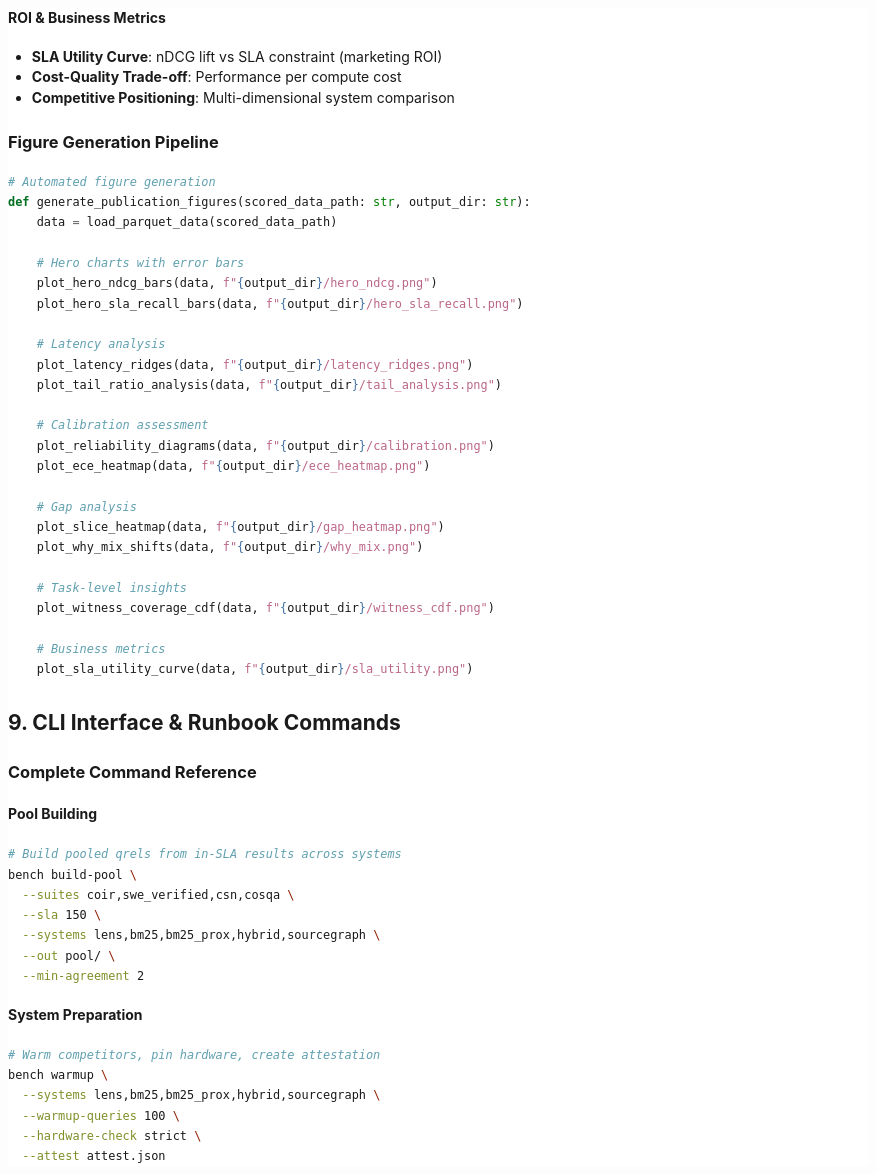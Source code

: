 #### ROI & Business Metrics
- **SLA Utility Curve**: nDCG lift vs SLA constraint (marketing ROI)
- **Cost-Quality Trade-off**: Performance per compute cost
- **Competitive Positioning**: Multi-dimensional system comparison

### Figure Generation Pipeline
```python
# Automated figure generation
def generate_publication_figures(scored_data_path: str, output_dir: str):
    data = load_parquet_data(scored_data_path)
    
    # Hero charts with error bars
    plot_hero_ndcg_bars(data, f"{output_dir}/hero_ndcg.png")
    plot_hero_sla_recall_bars(data, f"{output_dir}/hero_sla_recall.png")
    
    # Latency analysis
    plot_latency_ridges(data, f"{output_dir}/latency_ridges.png")
    plot_tail_ratio_analysis(data, f"{output_dir}/tail_analysis.png")
    
    # Calibration assessment
    plot_reliability_diagrams(data, f"{output_dir}/calibration.png")
    plot_ece_heatmap(data, f"{output_dir}/ece_heatmap.png")
    
    # Gap analysis
    plot_slice_heatmap(data, f"{output_dir}/gap_heatmap.png")
    plot_why_mix_shifts(data, f"{output_dir}/why_mix.png")
    
    # Task-level insights
    plot_witness_coverage_cdf(data, f"{output_dir}/witness_cdf.png")
    
    # Business metrics
    plot_sla_utility_curve(data, f"{output_dir}/sla_utility.png")
```

## 9. CLI Interface & Runbook Commands

### Complete Command Reference

#### Pool Building
```bash
# Build pooled qrels from in-SLA results across systems
bench build-pool \
  --suites coir,swe_verified,csn,cosqa \
  --sla 150 \
  --systems lens,bm25,bm25_prox,hybrid,sourcegraph \
  --out pool/ \
  --min-agreement 2
```

#### System Preparation
```bash  
# Warm competitors, pin hardware, create attestation
bench warmup \
  --systems lens,bm25,bm25_prox,hybrid,sourcegraph \
  --warmup-queries 100 \
  --hardware-check strict \
  --attest attest.json
```
